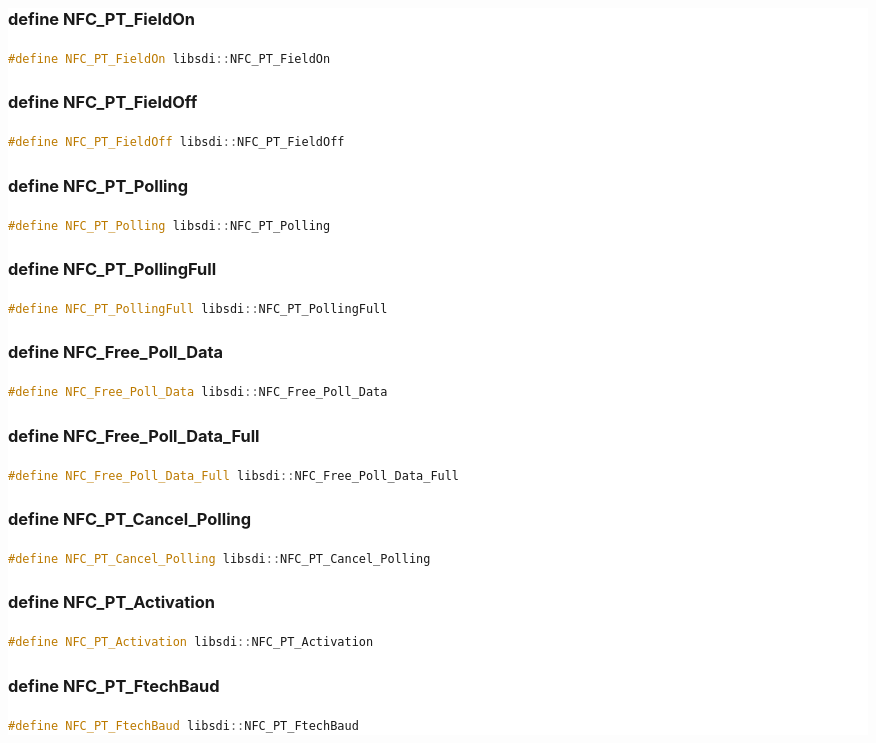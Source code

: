 
### define NFC_PT_FieldOn

```cpp
#define NFC_PT_FieldOn libsdi::NFC_PT_FieldOn
```


### define NFC_PT_FieldOff

```cpp
#define NFC_PT_FieldOff libsdi::NFC_PT_FieldOff
```


### define NFC_PT_Polling

```cpp
#define NFC_PT_Polling libsdi::NFC_PT_Polling
```


### define NFC_PT_PollingFull

```cpp
#define NFC_PT_PollingFull libsdi::NFC_PT_PollingFull
```


### define NFC_Free_Poll_Data

```cpp
#define NFC_Free_Poll_Data libsdi::NFC_Free_Poll_Data
```


### define NFC_Free_Poll_Data_Full

```cpp
#define NFC_Free_Poll_Data_Full libsdi::NFC_Free_Poll_Data_Full
```


### define NFC_PT_Cancel_Polling

```cpp
#define NFC_PT_Cancel_Polling libsdi::NFC_PT_Cancel_Polling
```


### define NFC_PT_Activation

```cpp
#define NFC_PT_Activation libsdi::NFC_PT_Activation
```


### define NFC_PT_FtechBaud

```cpp
#define NFC_PT_FtechBaud libsdi::NFC_PT_FtechBaud
```
